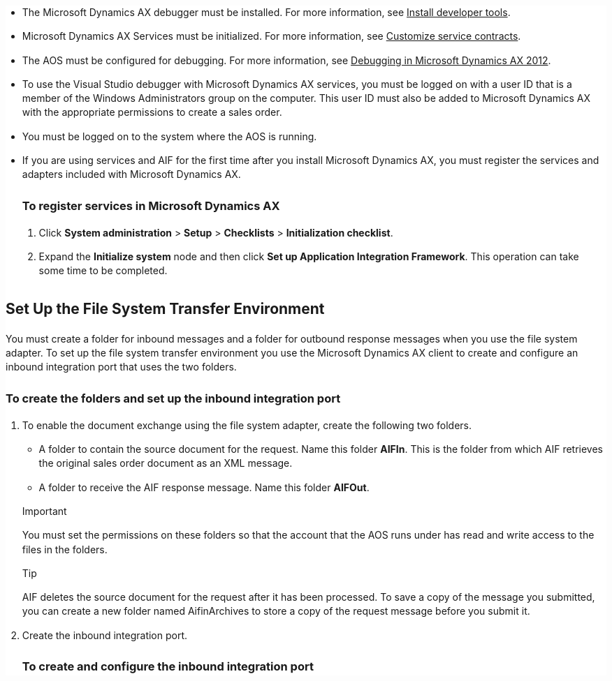   - The Microsoft Dynamics AX debugger must be installed. For more information, see [Install developer tools](install-developer-tools.md).

  - Microsoft Dynamics AX Services must be initialized. For more information, see [Customize service contracts](customize-service-contracts.md).

  - The AOS must be configured for debugging. For more information, see [Debugging in Microsoft Dynamics AX 2012](https://technet.microsoft.com/en-us/library/gg860898\(v=ax.60\)).

  - To use the Visual Studio debugger with Microsoft Dynamics AX services, you must be logged on with a user ID that is a member of the Windows Administrators group on the computer. This user ID must also be added to Microsoft Dynamics AX with the appropriate permissions to create a sales order.

  - You must be logged on to the system where the AOS is running.

  - If you are using services and AIF for the first time after you install Microsoft Dynamics AX, you must register the services and adapters included with Microsoft Dynamics AX.
    
    ### To register services in Microsoft Dynamics AX
    
    1.  Click **System administration** \> **Setup** \> **Checklists** \> **Initialization checklist**.
    
    2.  Expand the **Initialize system** node and then click **Set up Application Integration Framework**. This operation can take some time to be completed.

## Set Up the File System Transfer Environment

You must create a folder for inbound messages and a folder for outbound response messages when you use the file system adapter. To set up the file system transfer environment you use the Microsoft Dynamics AX client to create and configure an inbound integration port that uses the two folders.

### To create the folders and set up the inbound integration port

1.  To enable the document exchange using the file system adapter, create the following two folders.
    
      - A folder to contain the source document for the request. Name this folder **AIFIn**. This is the folder from which AIF retrieves the original sales order document as an XML message.
    
      - A folder to receive the AIF response message. Name this folder **AIFOut**.
    

    > [!IMPORTANT]
    > <P>You must set the permissions on these folders so that the account that the AOS runs under has read and write access to the files in the folders.</P>

    

    > [!TIP]
    > <P>AIF deletes the source document for the request after it has been processed. To save a copy of the message you submitted, you can create a new folder named AifinArchives to store a copy of the request message before you submit it.</P>



2.  Create the inbound integration port.
    
    ### To create and configure the inbound integration port
    
